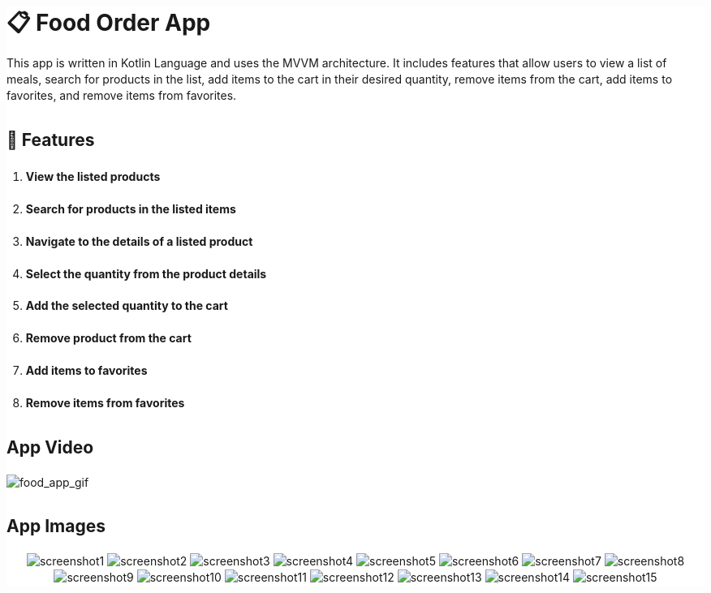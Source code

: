 # 📋 Food Order App

This app is written in Kotlin Language and uses the MVVM architecture. It includes features that allow users to view a list of meals, search for products in the list, add items to the cart in their desired quantity, remove items from the cart, add items to favorites, and remove items from favorites.

## 🚀 Features
1. #### View the listed products ####
2. #### Search for products in the listed items ####
3. #### Navigate to the details of a listed product ####
4. #### Select the quantity from the product details ####
5. #### Add the selected quantity to the cart ####
6. #### Remove product from the cart ####
7. #### Add items to favorites ####
8. #### Remove items from favorites ####




## App Video
![food_app_gif](https://github.com/user-attachments/assets/58b96334-c472-4409-9acc-6c09ba56904a)




## App Images
<p align="center">
    <img src="https://github.com/user-attachments/assets/7789967e-be76-45b1-896d-5b5e23e7cbaa" alt="screenshot1" width="250"/>
    <img src="https://github.com/user-attachments/assets/7949dacb-d6f2-45a5-910a-a5e7bab11ad5" alt="screenshot2" width="250"/>
    <img src="https://github.com/user-attachments/assets/e6fff6ad-096c-47ef-b1e1-02ac194ecd41" alt="screenshot3" width="250"/>
    <img src="https://github.com/user-attachments/assets/b6057425-cd3e-4fc0-b33c-2dda9cd2b31d" alt="screenshot4" width="250"/>
    <img src="https://github.com/user-attachments/assets/278514fe-5e7c-4699-8500-33c211febebe" alt="screenshot5" width="250"/>
    <img src="https://github.com/user-attachments/assets/001f4428-3e2a-4bcd-ab4b-a49a7653af77" alt="screenshot6" width="250"/>
    <img src="https://github.com/user-attachments/assets/f5730d84-aa47-4327-a3cf-2ca1d2dfe4da" alt="screenshot7" width="250"/>
    <img src="https://github.com/user-attachments/assets/827d69f1-f2ea-4af1-99c7-26d193b26dcc" alt="screenshot8" width="250"/>
    <img src="https://github.com/user-attachments/assets/e74bff26-e19d-4488-b7ff-6d042bb8be22" alt="screenshot9" width="250"/>
    <img src="https://github.com/user-attachments/assets/9acdf5d2-6dc8-4fd7-a254-4a1783ac8cc4" alt="screenshot10" width="250"/>
    <img src="https://github.com/user-attachments/assets/0d2cb933-93d7-4620-9009-f1662c4e5d1f" alt="screenshot11" width="250"/>
    <img src="https://github.com/user-attachments/assets/9a124480-a279-431a-a32c-a0c3316bc857" alt="screenshot12" width="250"/>
    <img src="https://github.com/user-attachments/assets/af49ca12-cef2-4569-b686-d343d3b49bc2" alt="screenshot13" width="250"/>
    <img src="https://github.com/user-attachments/assets/f43a8411-70ee-4cf5-8602-da9a0d6e5c9d" alt="screenshot14" width="250"/>
    <img src="https://github.com/user-attachments/assets/b1b1c0ce-1549-42e5-aca8-e114abf54a03" alt="screenshot15" width="250"/>
</p>
